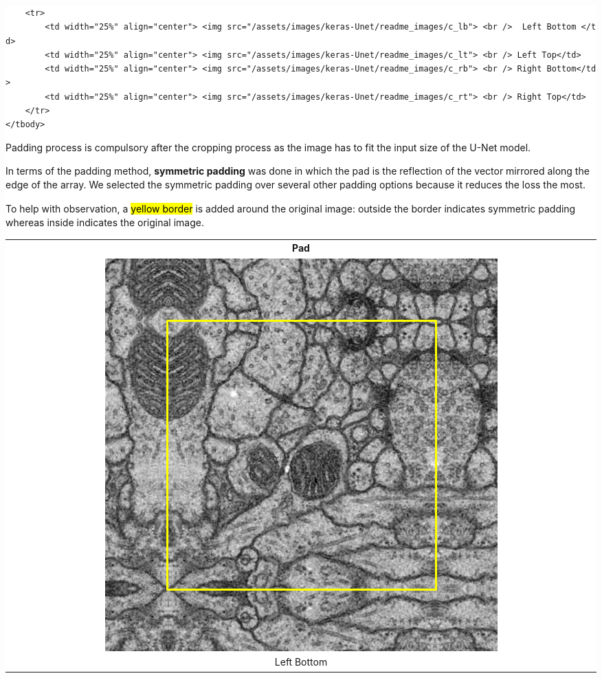 		<tr>
			<td width="25%" align="center"> <img src="/assets/images/keras-Unet/readme_images/c_lb"> <br />  Left Bottom </td>
			<td width="25%" align="center"> <img src="/assets/images/keras-Unet/readme_images/c_lt"> <br /> Left Top</td> 
			<td width="25%" align="center"> <img src="/assets/images/keras-Unet/readme_images/c_rb"> <br /> Right Bottom</td>
			<td width="25%" align="center"> <img src="/assets/images/keras-Unet/readme_images/c_rt"> <br /> Right Top</td> 
		</tr>
	</tbody>
</table>         

Padding process is compulsory after the cropping process as the image has to fit the input size of the U-Net model. 

In terms of the padding method, **symmetric padding** was done in which the pad is the reflection of the vector mirrored along the edge of the array. We selected the symmetric padding over several other padding options because it reduces the loss the most. 

To help with observation, a <span style="color:black; background-color:yellow;">yellow border</span> is added around the original image: outside the border indicates symmetric padding whereas inside indicates the original image.

<table border=0 width="99%" >
	<tbody> 
    	<tr>		
			<td width="99%" align="center" colspan="4"><strong>Pad</strong></td>
	    </tr>
		<tr>
			<td width="25%" align="center"> <img src="/assets/images/keras-Unet/readme_images/p_lb.PNG"> <br />  Left Bottom </td>